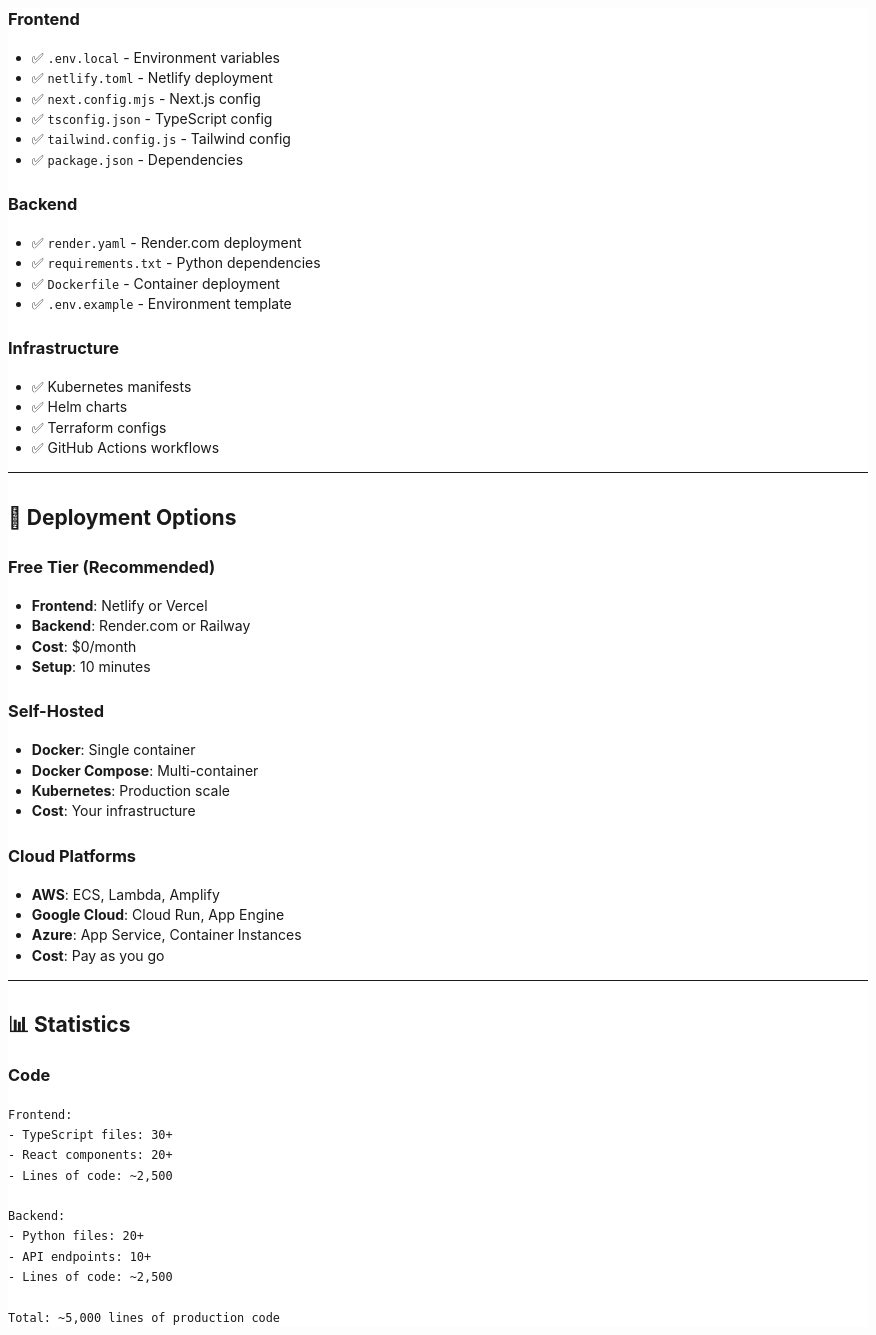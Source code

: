 ### Frontend
- ✅ `.env.local` - Environment variables
- ✅ `netlify.toml` - Netlify deployment
- ✅ `next.config.mjs` - Next.js config
- ✅ `tsconfig.json` - TypeScript config
- ✅ `tailwind.config.js` - Tailwind config
- ✅ `package.json` - Dependencies

### Backend
- ✅ `render.yaml` - Render.com deployment
- ✅ `requirements.txt` - Python dependencies
- ✅ `Dockerfile` - Container deployment
- ✅ `.env.example` - Environment template

### Infrastructure
- ✅ Kubernetes manifests
- ✅ Helm charts
- ✅ Terraform configs
- ✅ GitHub Actions workflows

---

## 🚀 Deployment Options

### Free Tier (Recommended)
- **Frontend**: Netlify or Vercel
- **Backend**: Render.com or Railway
- **Cost**: $0/month
- **Setup**: 10 minutes

### Self-Hosted
- **Docker**: Single container
- **Docker Compose**: Multi-container
- **Kubernetes**: Production scale
- **Cost**: Your infrastructure

### Cloud Platforms
- **AWS**: ECS, Lambda, Amplify
- **Google Cloud**: Cloud Run, App Engine
- **Azure**: App Service, Container Instances
- **Cost**: Pay as you go

---

## 📊 Statistics

### Code
```
Frontend:
- TypeScript files: 30+
- React components: 20+
- Lines of code: ~2,500

Backend:
- Python files: 20+
- API endpoints: 10+
- Lines of code: ~2,500

Total: ~5,000 lines of production code
```
